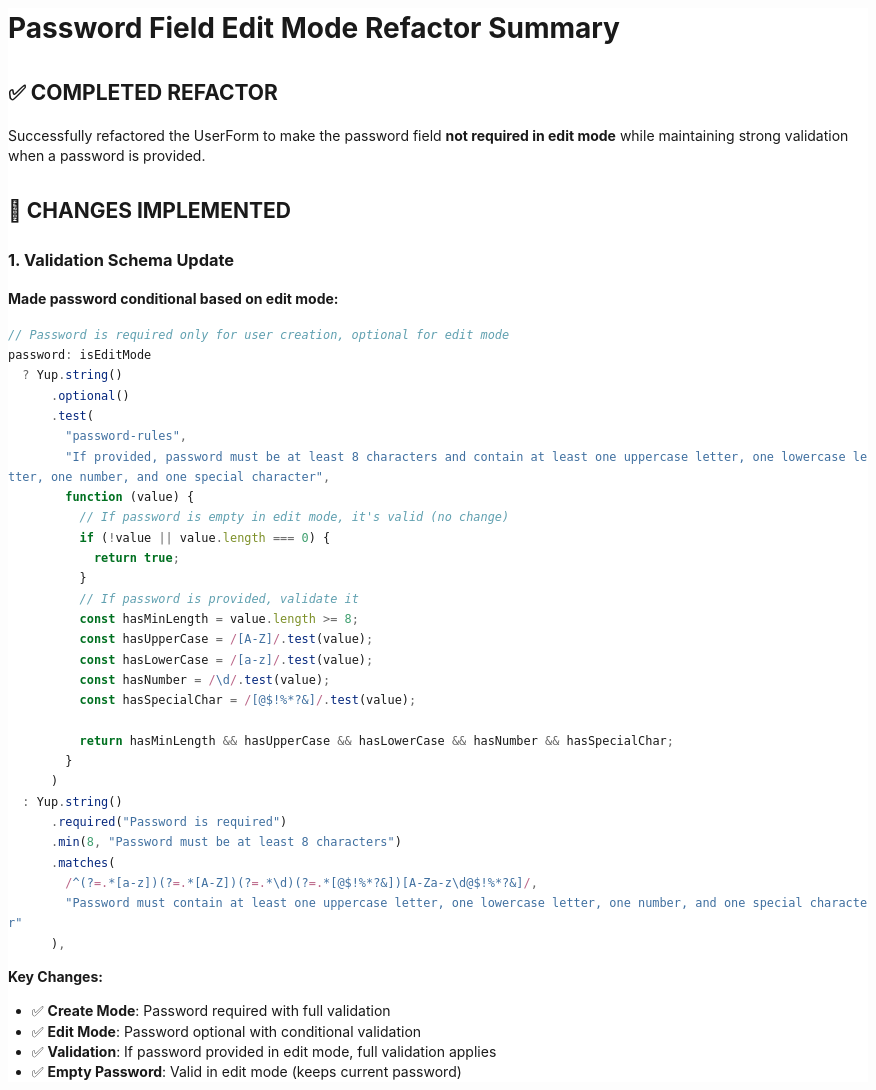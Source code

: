 # Password Field Edit Mode Refactor Summary

## ✅ COMPLETED REFACTOR

Successfully refactored the UserForm to make the password field **not required in edit mode** while maintaining strong validation when a password is provided.

## 🔧 CHANGES IMPLEMENTED

### **1. Validation Schema Update**

**Made password conditional based on edit mode:**

```typescript
// Password is required only for user creation, optional for edit mode
password: isEditMode
  ? Yup.string()
      .optional()
      .test(
        "password-rules",
        "If provided, password must be at least 8 characters and contain at least one uppercase letter, one lowercase letter, one number, and one special character",
        function (value) {
          // If password is empty in edit mode, it's valid (no change)
          if (!value || value.length === 0) {
            return true;
          }
          // If password is provided, validate it
          const hasMinLength = value.length >= 8;
          const hasUpperCase = /[A-Z]/.test(value);
          const hasLowerCase = /[a-z]/.test(value);
          const hasNumber = /\d/.test(value);
          const hasSpecialChar = /[@$!%*?&]/.test(value);

          return hasMinLength && hasUpperCase && hasLowerCase && hasNumber && hasSpecialChar;
        }
      )
  : Yup.string()
      .required("Password is required")
      .min(8, "Password must be at least 8 characters")
      .matches(
        /^(?=.*[a-z])(?=.*[A-Z])(?=.*\d)(?=.*[@$!%*?&])[A-Za-z\d@$!%*?&]/,
        "Password must contain at least one uppercase letter, one lowercase letter, one number, and one special character"
      ),
```

**Key Changes:**

- ✅ **Create Mode**: Password required with full validation
- ✅ **Edit Mode**: Password optional with conditional validation
- ✅ **Validation**: If password provided in edit mode, full validation applies
- ✅ **Empty Password**: Valid in edit mode (keeps current password)
